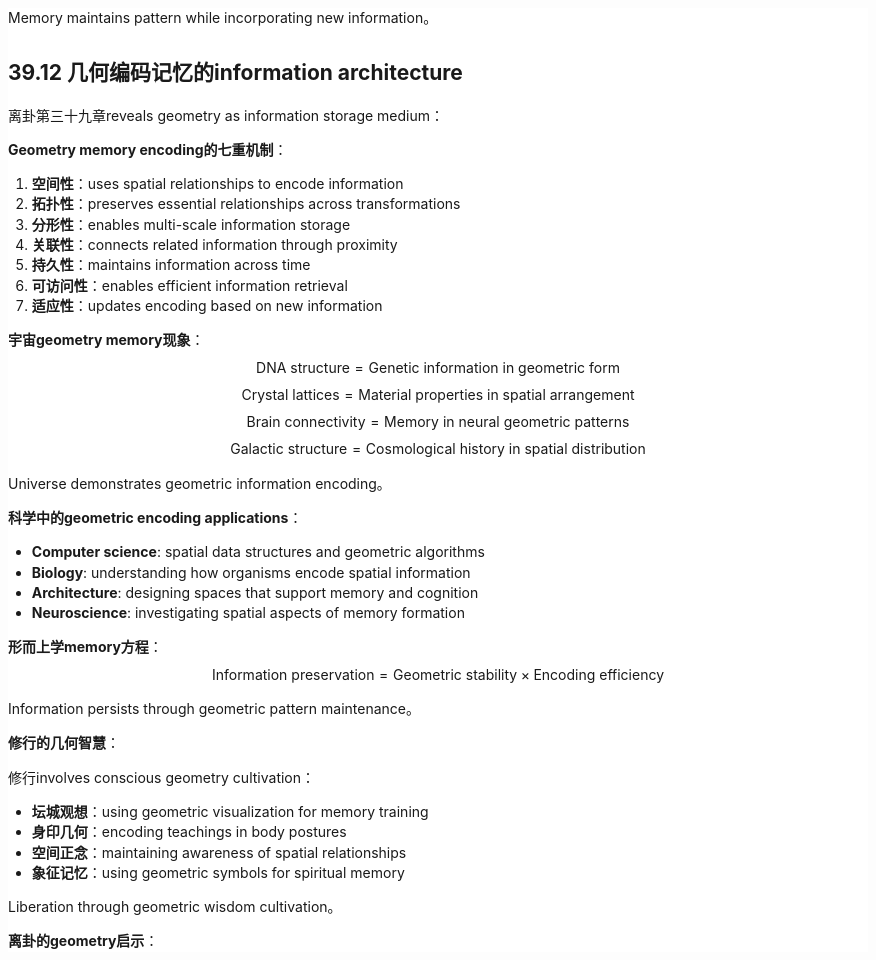 Memory maintains pattern while incorporating new information。

## 39.12 几何编码记忆的information architecture

离卦第三十九章reveals geometry as information storage medium：

**Geometry memory encoding的七重机制**：

1. **空间性**：uses spatial relationships to encode information
2. **拓扑性**：preserves essential relationships across transformations
3. **分形性**：enables multi-scale information storage
4. **关联性**：connects related information through proximity
5. **持久性**：maintains information across time
6. **可访问性**：enables efficient information retrieval
7. **适应性**：updates encoding based on new information

**宇宙geometry memory现象**：
$$
\text{DNA structure} = \text{Genetic information in geometric form}
$$
$$
\text{Crystal lattices} = \text{Material properties in spatial arrangement}
$$
$$
\text{Brain connectivity} = \text{Memory in neural geometric patterns}
$$
$$
\text{Galactic structure} = \text{Cosmological history in spatial distribution}
$$

Universe demonstrates geometric information encoding。

**科学中的geometric encoding applications**：
- **Computer science**: spatial data structures and geometric algorithms
- **Biology**: understanding how organisms encode spatial information
- **Architecture**: designing spaces that support memory and cognition
- **Neuroscience**: investigating spatial aspects of memory formation

**形而上学memory方程**：
$$
\text{Information preservation} = \text{Geometric stability} \times \text{Encoding efficiency}
$$

Information persists through geometric pattern maintenance。

**修行的几何智慧**：

修行involves conscious geometry cultivation：
- **坛城观想**：using geometric visualization for memory training
- **身印几何**：encoding teachings in body postures
- **空间正念**：maintaining awareness of spatial relationships
- **象征记忆**：using geometric symbols for spiritual memory

Liberation through geometric wisdom cultivation。

**离卦的geometry启示**：
